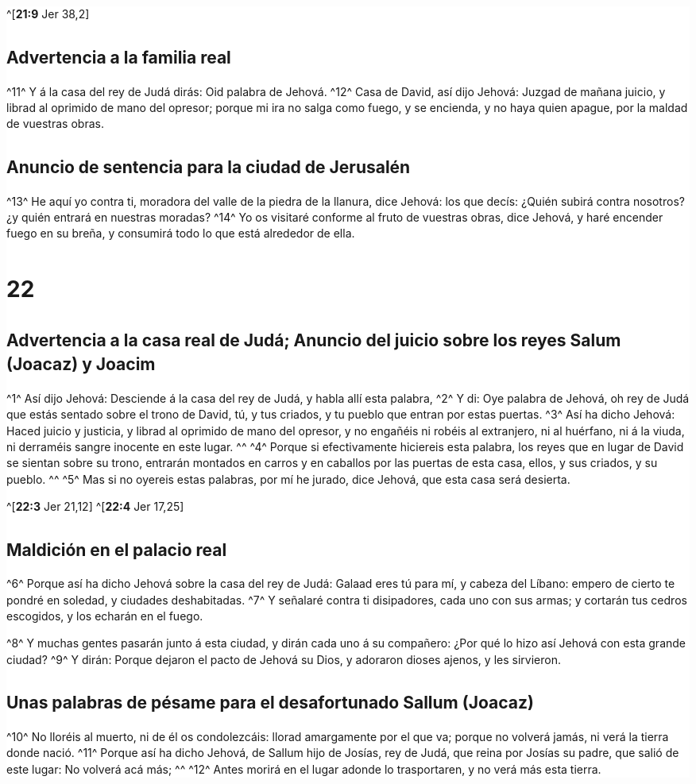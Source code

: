 
^[**21:9** Jer 38,2]

## Advertencia a la familia real
^11^ Y á la casa del rey de Judá dirás: Oid palabra de Jehová. ^12^ Casa de David, así dijo Jehová: Juzgad de mañana juicio, y librad al oprimido de mano del opresor; porque mi ira no salga como fuego, y se encienda, y no haya quien apague, por la maldad de vuestras obras. 



## Anuncio de sentencia para la ciudad de Jerusalén
^13^ He aquí yo contra ti, moradora del valle de la piedra de la llanura, dice Jehová: los que decís: ¿Quién subirá contra nosotros? ¿y quién entrará en nuestras moradas? ^14^ Yo os visitaré conforme al fruto de vuestras obras, dice Jehová, y haré encender fuego en su breña, y consumirá todo lo que está alrededor de ella. 

# 22 
## Advertencia a la casa real de Judá; Anuncio del juicio sobre los reyes Salum (Joacaz) y Joacim
^1^ Así dijo Jehová: Desciende á la casa del rey de Judá, y habla allí esta palabra, ^2^ Y di: Oye palabra de Jehová, oh rey de Judá que estás sentado sobre el trono de David, tú, y tus criados, y tu pueblo que entran por estas puertas. ^3^ Así ha dicho Jehová: Haced juicio y justicia, y librad al oprimido de mano del opresor, y no engañéis ni robéis al extranjero, ni al huérfano, ni á la viuda, ni derraméis sangre inocente en este lugar. ^^ ^4^ Porque si efectivamente hiciereis esta palabra, los reyes que en lugar de David se sientan sobre su trono, entrarán montados en carros y en caballos por las puertas de esta casa, ellos, y sus criados, y su pueblo. ^^ ^5^ Mas si no oyereis estas palabras, por mí he jurado, dice Jehová, que esta casa será desierta. 


^[**22:3** Jer 21,12] ^[**22:4** Jer 17,25]

## Maldición en el palacio real
^6^ Porque así ha dicho Jehová sobre la casa del rey de Judá: Galaad eres tú para mí, y cabeza del Líbano: empero de cierto te pondré en soledad, y ciudades deshabitadas. ^7^ Y señalaré contra ti disipadores, cada uno con sus armas; y cortarán tus cedros escogidos, y los echarán en el fuego. 


^8^ Y muchas gentes pasarán junto á esta ciudad, y dirán cada uno á su compañero: ¿Por qué lo hizo así Jehová con esta grande ciudad? ^9^ Y dirán: Porque dejaron el pacto de Jehová su Dios, y adoraron dioses ajenos, y les sirvieron. 



## Unas palabras de pésame para el desafortunado Sallum (Joacaz)
^10^ No lloréis al muerto, ni de él os condolezcáis: llorad amargamente por el que va; porque no volverá jamás, ni verá la tierra donde nació. ^11^ Porque así ha dicho Jehová, de Sallum hijo de Josías, rey de Judá, que reina por Josías su padre, que salió de este lugar: No volverá acá más; ^^ ^12^ Antes morirá en el lugar adonde lo trasportaren, y no verá más esta tierra. 

